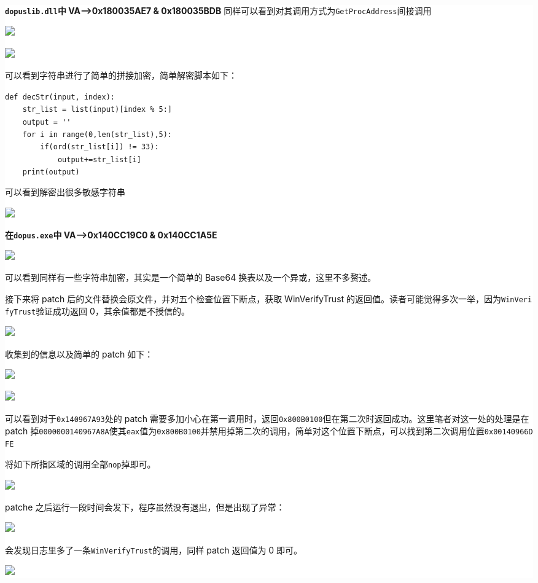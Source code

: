 **`dopuslib.dll`中 VA—>0x180035AE7 & 0x180035BDB** 同样可以看到对其调用方式为`GetProcAddress`间接调用

![](https://bbs.kanxue.com/upload/attach/202402/947361_JQ34NSDS59BCGTT.jpg)

![](https://bbs.kanxue.com/upload/attach/202402/947361_H4ADWNGURZN5XXB.jpg)

可以看到字符串进行了简单的拼接加密，简单解密脚本如下：

```
def decStr(input, index):
    str_list = list(input)[index % 5:]
    output = ''
    for i in range(0,len(str_list),5):
        if(ord(str_list[i]) != 33):
            output+=str_list[i]
    print(output)

```

可以看到解密出很多敏感字符串

![](https://bbs.kanxue.com/upload/attach/202402/947361_F98AYM5HES9J7BB.jpg)

**在`dopus.exe`中 VA—>0x140CC19C0 & 0x140CC1A5E**

![](https://bbs.kanxue.com/upload/attach/202402/947361_RYB9UR7KW59WEAR.jpg)

可以看到同样有一些字符串加密，其实是一个简单的 Base64 换表以及一个异或，这里不多赘述。

接下来将 patch 后的文件替换会原文件，并对五个检查位置下断点，获取 WinVerifyTrust 的返回值。读者可能觉得多次一举，因为`WinVerifyTrust`验证成功返回 0，其余值都是不授信的。

![](https://bbs.kanxue.com/upload/attach/202402/947361_483Y8K9B3VGA44G.jpg)

收集到的信息以及简单的 patch 如下：

![](https://bbs.kanxue.com/upload/attach/202402/947361_STEBMR7CNNR5FQ6.jpg)

![](https://bbs.kanxue.com/upload/attach/202402/947361_93KJP484MTUBJ3Z.jpg)

可以看到对于`0x140967A93`处的 patch 需要多加小心在第一调用时，返回`0x800B0100`但在第二次时返回成功。这里笔者对这一处的处理是在 patch 掉`0000000140967A8A`使其`eax`值为`0x800B0100`并禁用掉第二次的调用，简单对这个位置下断点，可以找到第二次调用位置`0x00140966DFE`

将如下所指区域的调用全部`nop`掉即可。

![](https://bbs.kanxue.com/upload/attach/202402/947361_8YK7BH33QBWFNXX.jpg)

patche 之后运行一段时间会发下，程序虽然没有退出，但是出现了异常：

![](https://bbs.kanxue.com/upload/attach/202402/947361_WTHTRQPYAUW5WWR.jpg)

会发现日志里多了一条`WinVerifyTrust`的调用，同样 patch 返回值为 0 即可。

![](https://bbs.kanxue.com/upload/attach/202402/947361_DWFGGHJ5PAKDPSV.jpg)
